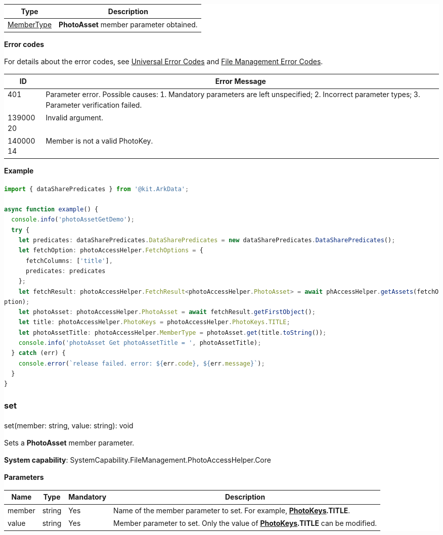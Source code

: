 | Type               | Description                             |
| ------------------- | --------------------------------- |
| [MemberType](#membertype) | **PhotoAsset** member parameter obtained.|

**Error codes**

For details about the error codes, see [Universal Error Codes](../errorcode-universal.md) and [File Management Error Codes](../apis-core-file-kit/errorcode-filemanagement.md).

| ID| Error Message|
| -------- | ---------------------------------------- |
| 401 | Parameter error. Possible causes: 1. Mandatory parameters are left unspecified; 2. Incorrect parameter types; 3. Parameter verification failed. | 
| 13900020     | Invalid argument.         |
| 14000014     | Member is not a valid PhotoKey.         |

**Example**

```ts
import { dataSharePredicates } from '@kit.ArkData';

async function example() {
  console.info('photoAssetGetDemo');
  try {
    let predicates: dataSharePredicates.DataSharePredicates = new dataSharePredicates.DataSharePredicates();
    let fetchOption: photoAccessHelper.FetchOptions = {
      fetchColumns: ['title'],
      predicates: predicates
    };
    let fetchResult: photoAccessHelper.FetchResult<photoAccessHelper.PhotoAsset> = await phAccessHelper.getAssets(fetchOption);
    let photoAsset: photoAccessHelper.PhotoAsset = await fetchResult.getFirstObject();
    let title: photoAccessHelper.PhotoKeys = photoAccessHelper.PhotoKeys.TITLE;
    let photoAssetTitle: photoAccessHelper.MemberType = photoAsset.get(title.toString());
    console.info('photoAsset Get photoAssetTitle = ', photoAssetTitle);
  } catch (err) {
    console.error(`release failed. error: ${err.code}, ${err.message}`);
  }
}
```

### set

set(member: string, value: string): void

Sets a **PhotoAsset** member parameter.

**System capability**: SystemCapability.FileManagement.PhotoAccessHelper.Core

**Parameters**

| Name     | Type                       | Mandatory  | Description   |
| -------- | ------------------------- | ---- | ----- |
| member | string | Yes   | Name of the member parameter to set. For example, **[PhotoKeys](#photokeys).TITLE**.|
| value | string | Yes   | Member parameter to set. Only the value of **[PhotoKeys](#photokeys).TITLE** can be modified.|
